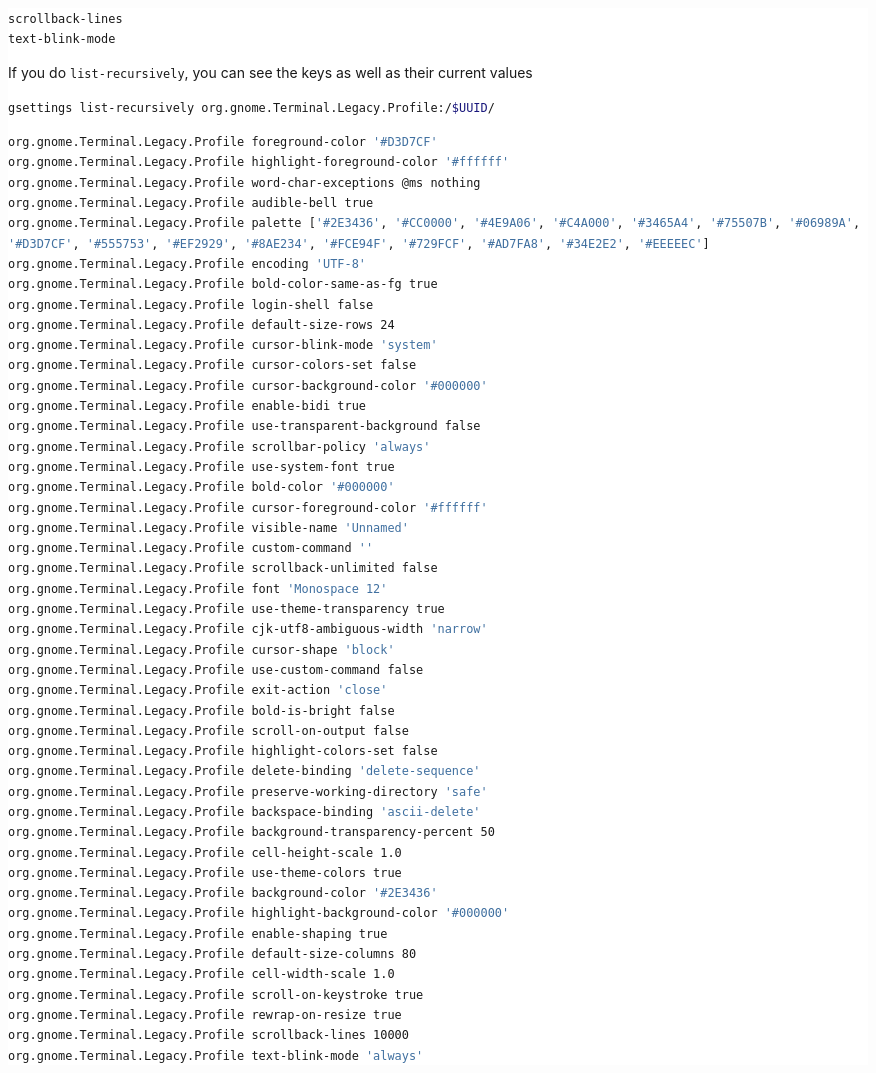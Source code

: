 ```
scrollback-lines
text-blink-mode
```

If you do `list-recursively`, you can see the keys as well as their current values

```bash
gsettings list-recursively org.gnome.Terminal.Legacy.Profile:/$UUID/
```

```bash
org.gnome.Terminal.Legacy.Profile foreground-color '#D3D7CF'
org.gnome.Terminal.Legacy.Profile highlight-foreground-color '#ffffff'
org.gnome.Terminal.Legacy.Profile word-char-exceptions @ms nothing
org.gnome.Terminal.Legacy.Profile audible-bell true
org.gnome.Terminal.Legacy.Profile palette ['#2E3436', '#CC0000', '#4E9A06', '#C4A000', '#3465A4', '#75507B', '#06989A', '#D3D7CF', '#555753', '#EF2929', '#8AE234', '#FCE94F', '#729FCF', '#AD7FA8', '#34E2E2', '#EEEEEC']
org.gnome.Terminal.Legacy.Profile encoding 'UTF-8'
org.gnome.Terminal.Legacy.Profile bold-color-same-as-fg true
org.gnome.Terminal.Legacy.Profile login-shell false
org.gnome.Terminal.Legacy.Profile default-size-rows 24
org.gnome.Terminal.Legacy.Profile cursor-blink-mode 'system'
org.gnome.Terminal.Legacy.Profile cursor-colors-set false
org.gnome.Terminal.Legacy.Profile cursor-background-color '#000000'
org.gnome.Terminal.Legacy.Profile enable-bidi true
org.gnome.Terminal.Legacy.Profile use-transparent-background false
org.gnome.Terminal.Legacy.Profile scrollbar-policy 'always'
org.gnome.Terminal.Legacy.Profile use-system-font true
org.gnome.Terminal.Legacy.Profile bold-color '#000000'
org.gnome.Terminal.Legacy.Profile cursor-foreground-color '#ffffff'
org.gnome.Terminal.Legacy.Profile visible-name 'Unnamed'
org.gnome.Terminal.Legacy.Profile custom-command ''
org.gnome.Terminal.Legacy.Profile scrollback-unlimited false
org.gnome.Terminal.Legacy.Profile font 'Monospace 12'
org.gnome.Terminal.Legacy.Profile use-theme-transparency true
org.gnome.Terminal.Legacy.Profile cjk-utf8-ambiguous-width 'narrow'
org.gnome.Terminal.Legacy.Profile cursor-shape 'block'
org.gnome.Terminal.Legacy.Profile use-custom-command false
org.gnome.Terminal.Legacy.Profile exit-action 'close'
org.gnome.Terminal.Legacy.Profile bold-is-bright false
org.gnome.Terminal.Legacy.Profile scroll-on-output false
org.gnome.Terminal.Legacy.Profile highlight-colors-set false
org.gnome.Terminal.Legacy.Profile delete-binding 'delete-sequence'
org.gnome.Terminal.Legacy.Profile preserve-working-directory 'safe'
org.gnome.Terminal.Legacy.Profile backspace-binding 'ascii-delete'
org.gnome.Terminal.Legacy.Profile background-transparency-percent 50
org.gnome.Terminal.Legacy.Profile cell-height-scale 1.0
org.gnome.Terminal.Legacy.Profile use-theme-colors true
org.gnome.Terminal.Legacy.Profile background-color '#2E3436'
org.gnome.Terminal.Legacy.Profile highlight-background-color '#000000'
org.gnome.Terminal.Legacy.Profile enable-shaping true
org.gnome.Terminal.Legacy.Profile default-size-columns 80
org.gnome.Terminal.Legacy.Profile cell-width-scale 1.0
org.gnome.Terminal.Legacy.Profile scroll-on-keystroke true
org.gnome.Terminal.Legacy.Profile rewrap-on-resize true
org.gnome.Terminal.Legacy.Profile scrollback-lines 10000
org.gnome.Terminal.Legacy.Profile text-blink-mode 'always'
```
